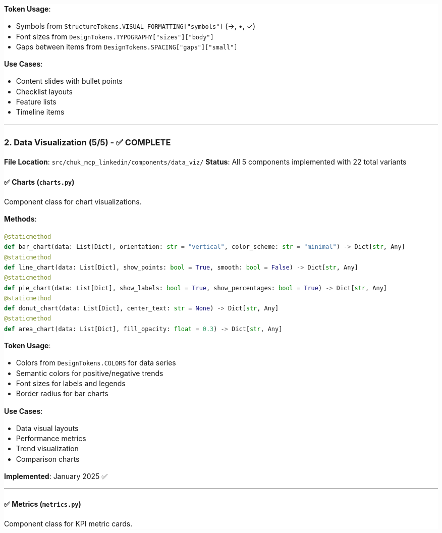 **Token Usage**:
- Symbols from `StructureTokens.VISUAL_FORMATTING["symbols"]` (→, •, ✓)
- Font sizes from `DesignTokens.TYPOGRAPHY["sizes"]["body"]`
- Gaps between items from `DesignTokens.SPACING["gaps"]["small"]`

**Use Cases**:
- Content slides with bullet points
- Checklist layouts
- Feature lists
- Timeline items

---

### 2. Data Visualization (5/5) - ✅ COMPLETE

**File Location**: `src/chuk_mcp_linkedin/components/data_viz/`
**Status**: All 5 components implemented with 22 total variants

#### ✅ Charts (`charts.py`)
Component class for chart visualizations.

**Methods**:
```python
@staticmethod
def bar_chart(data: List[Dict], orientation: str = "vertical", color_scheme: str = "minimal") -> Dict[str, Any]
@staticmethod
def line_chart(data: List[Dict], show_points: bool = True, smooth: bool = False) -> Dict[str, Any]
@staticmethod
def pie_chart(data: List[Dict], show_labels: bool = True, show_percentages: bool = True) -> Dict[str, Any]
@staticmethod
def donut_chart(data: List[Dict], center_text: str = None) -> Dict[str, Any]
@staticmethod
def area_chart(data: List[Dict], fill_opacity: float = 0.3) -> Dict[str, Any]
```

**Token Usage**:
- Colors from `DesignTokens.COLORS` for data series
- Semantic colors for positive/negative trends
- Font sizes for labels and legends
- Border radius for bar charts

**Use Cases**:
- Data visual layouts
- Performance metrics
- Trend visualization
- Comparison charts

**Implemented**: January 2025 ✅

---

#### ✅ Metrics (`metrics.py`)
Component class for KPI metric cards.
